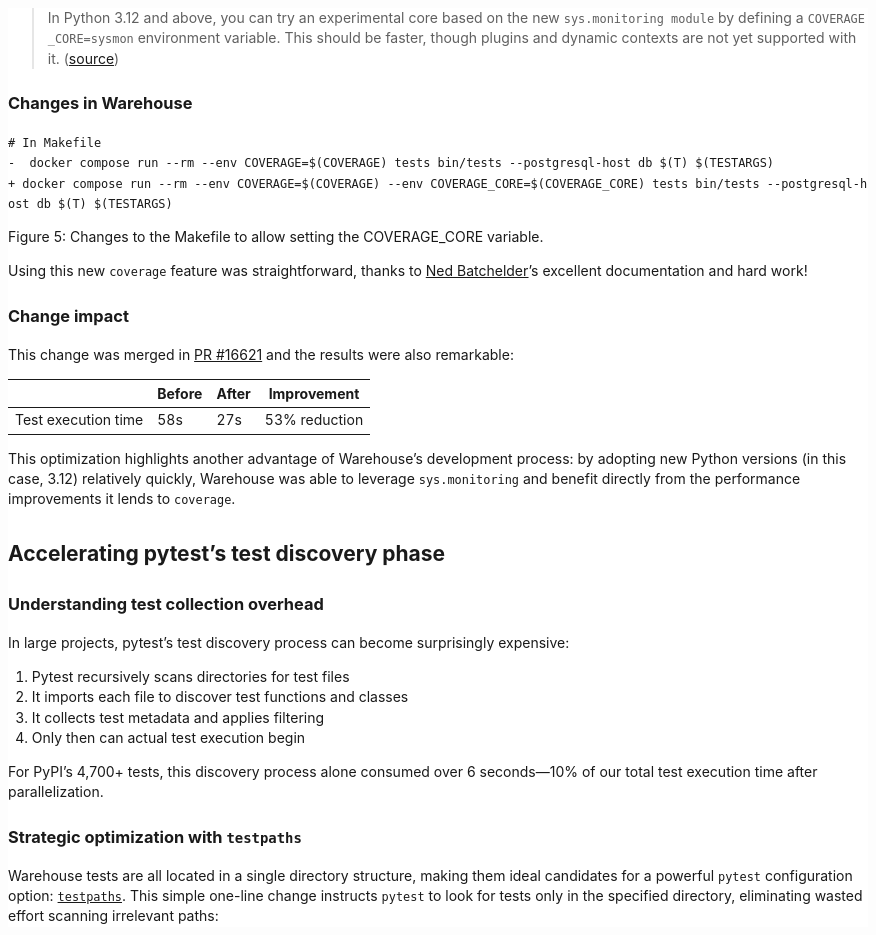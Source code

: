 > In Python 3.12 and above, you can try an experimental core based on the new `sys.monitoring module` by defining a `COVERAGE_CORE=sysmon` environment variable. This should be faster, though plugins and dynamic contexts are not yet supported with it. ([source](https://coverage.readthedocs.io/en/7.4.0/changes.html#version-7-4-0-2023-12-27))

### Changes in Warehouse

```
# In Makefile
-  docker compose run --rm --env COVERAGE=$(COVERAGE) tests bin/tests --postgresql-host db $(T) $(TESTARGS)
+ docker compose run --rm --env COVERAGE=$(COVERAGE) --env COVERAGE_CORE=$(COVERAGE_CORE) tests bin/tests --postgresql-host db $(T) $(TESTARGS)
```

Figure 5: Changes to the Makefile to allow setting the COVERAGE\_CORE variable.

Using this new `coverage` feature was straightforward, thanks to [Ned Batchelder](https://nedbatchelder.com/)’s excellent documentation and hard work!

### Change impact

This change was merged in [PR #16621](https://github.com/pypi/warehouse/pull/16621) and the results were also remarkable:

|  | Before | After | Improvement |
| --- | --- | --- | --- |
| Test execution time | 58s | 27s | 53% reduction |

This optimization highlights another advantage of Warehouse’s development process: by adopting new Python versions (in this case, 3.12) relatively quickly, Warehouse was able to leverage `sys.monitoring` and benefit directly from the performance improvements it lends to `coverage`.

Accelerating pytest’s test discovery phase
------------------------------------------

### Understanding test collection overhead

In large projects, pytest’s test discovery process can become surprisingly expensive:

1.  Pytest recursively scans directories for test files
2.  It imports each file to discover test functions and classes
3.  It collects test metadata and applies filtering
4.  Only then can actual test execution begin

For PyPI’s 4,700+ tests, this discovery process alone consumed over 6 seconds—10% of our total test execution time after parallelization.

### Strategic optimization with `testpaths`

Warehouse tests are all located in a single directory structure, making them ideal candidates for a powerful `pytest` configuration option: [`testpaths`](https://docs.pytest.org/en/stable/reference/reference.html#confval-testpaths). This simple one-line change instructs `pytest` to look for tests only in the specified directory, eliminating wasted effort scanning irrelevant paths:
